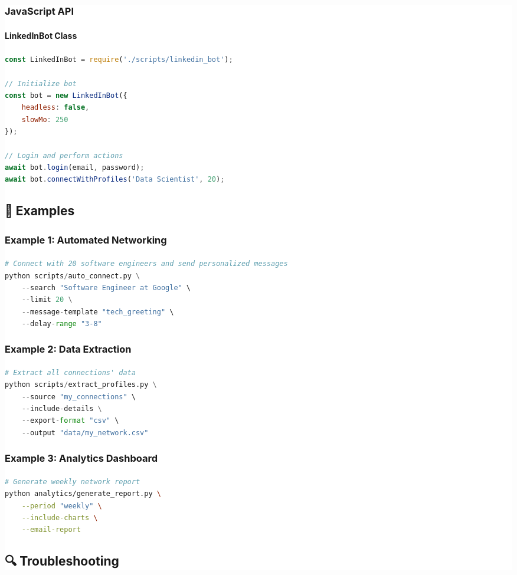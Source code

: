 ### JavaScript API

#### LinkedInBot Class
```javascript
const LinkedInBot = require('./scripts/linkedin_bot');

// Initialize bot
const bot = new LinkedInBot({
    headless: false,
    slowMo: 250
});

// Login and perform actions
await bot.login(email, password);
await bot.connectWithProfiles('Data Scientist', 20);
```

## 🔧 Examples

### Example 1: Automated Networking
```python
# Connect with 20 software engineers and send personalized messages
python scripts/auto_connect.py \
    --search "Software Engineer at Google" \
    --limit 20 \
    --message-template "tech_greeting" \
    --delay-range "3-8"
```

### Example 2: Data Extraction
```python
# Extract all connections' data
python scripts/extract_profiles.py \
    --source "my_connections" \
    --include-details \
    --export-format "csv" \
    --output "data/my_network.csv"
```

### Example 3: Analytics Dashboard
```bash
# Generate weekly network report
python analytics/generate_report.py \
    --period "weekly" \
    --include-charts \
    --email-report
```

## 🔍 Troubleshooting
